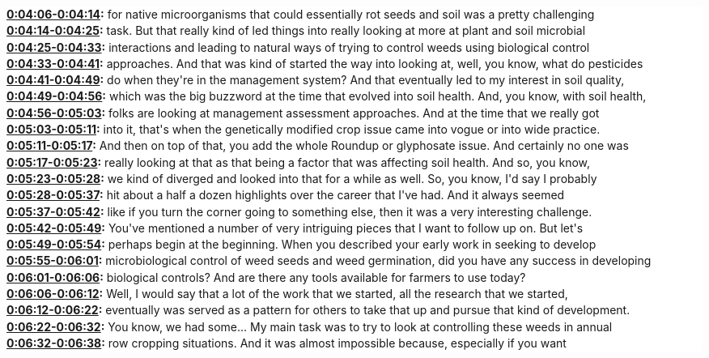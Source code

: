 **[0:04:06-0:04:14](https://podcast.vhostevents.com/uncategorized/increasing-biological-populations-with-robert-kremer/#t=0:04:06):**  for native microorganisms that could essentially rot seeds and soil was a pretty challenging  
**[0:04:14-0:04:25](https://podcast.vhostevents.com/uncategorized/increasing-biological-populations-with-robert-kremer/#t=0:04:14):**  task. But that really kind of led things into really looking at more at plant and soil microbial  
**[0:04:25-0:04:33](https://podcast.vhostevents.com/uncategorized/increasing-biological-populations-with-robert-kremer/#t=0:04:25):**  interactions and leading to natural ways of trying to control weeds using biological control  
**[0:04:33-0:04:41](https://podcast.vhostevents.com/uncategorized/increasing-biological-populations-with-robert-kremer/#t=0:04:33):**  approaches. And that was kind of started the way into looking at, well, you know, what do pesticides  
**[0:04:41-0:04:49](https://podcast.vhostevents.com/uncategorized/increasing-biological-populations-with-robert-kremer/#t=0:04:41):**  do when they're in the management system? And that eventually led to my interest in soil quality,  
**[0:04:49-0:04:56](https://podcast.vhostevents.com/uncategorized/increasing-biological-populations-with-robert-kremer/#t=0:04:49):**  which was the big buzzword at the time that evolved into soil health. And, you know, with soil health,  
**[0:04:56-0:05:03](https://podcast.vhostevents.com/uncategorized/increasing-biological-populations-with-robert-kremer/#t=0:04:56):**  folks are looking at management assessment approaches. And at the time that we really got  
**[0:05:03-0:05:11](https://podcast.vhostevents.com/uncategorized/increasing-biological-populations-with-robert-kremer/#t=0:05:03):**  into it, that's when the genetically modified crop issue came into vogue or into wide practice.  
**[0:05:11-0:05:17](https://podcast.vhostevents.com/uncategorized/increasing-biological-populations-with-robert-kremer/#t=0:05:11):**  And then on top of that, you add the whole Roundup or glyphosate issue. And certainly no one was  
**[0:05:17-0:05:23](https://podcast.vhostevents.com/uncategorized/increasing-biological-populations-with-robert-kremer/#t=0:05:17):**  really looking at that as that being a factor that was affecting soil health. And so, you know,  
**[0:05:23-0:05:28](https://podcast.vhostevents.com/uncategorized/increasing-biological-populations-with-robert-kremer/#t=0:05:23):**  we kind of diverged and looked into that for a while as well. So, you know, I'd say I probably  
**[0:05:28-0:05:37](https://podcast.vhostevents.com/uncategorized/increasing-biological-populations-with-robert-kremer/#t=0:05:28):**  hit about a half a dozen highlights over the career that I've had. And it always seemed  
**[0:05:37-0:05:42](https://podcast.vhostevents.com/uncategorized/increasing-biological-populations-with-robert-kremer/#t=0:05:37):**  like if you turn the corner going to something else, then it was a very interesting challenge.  
**[0:05:42-0:05:49](https://podcast.vhostevents.com/uncategorized/increasing-biological-populations-with-robert-kremer/#t=0:05:42):**  You've mentioned a number of very intriguing pieces that I want to follow up on. But let's  
**[0:05:49-0:05:54](https://podcast.vhostevents.com/uncategorized/increasing-biological-populations-with-robert-kremer/#t=0:05:49):**  perhaps begin at the beginning. When you described your early work in seeking to develop  
**[0:05:55-0:06:01](https://podcast.vhostevents.com/uncategorized/increasing-biological-populations-with-robert-kremer/#t=0:05:55):**  microbiological control of weed seeds and weed germination, did you have any success in developing  
**[0:06:01-0:06:06](https://podcast.vhostevents.com/uncategorized/increasing-biological-populations-with-robert-kremer/#t=0:06:01):**  biological controls? And are there any tools available for farmers to use today?  
**[0:06:06-0:06:12](https://podcast.vhostevents.com/uncategorized/increasing-biological-populations-with-robert-kremer/#t=0:06:06):**  Well, I would say that a lot of the work that we started, all the research that we started,  
**[0:06:12-0:06:22](https://podcast.vhostevents.com/uncategorized/increasing-biological-populations-with-robert-kremer/#t=0:06:12):**  eventually was served as a pattern for others to take that up and pursue that kind of development.  
**[0:06:22-0:06:32](https://podcast.vhostevents.com/uncategorized/increasing-biological-populations-with-robert-kremer/#t=0:06:22):**  You know, we had some... My main task was to try to look at controlling these weeds in annual  
**[0:06:32-0:06:38](https://podcast.vhostevents.com/uncategorized/increasing-biological-populations-with-robert-kremer/#t=0:06:32):**  row cropping situations. And it was almost impossible because, especially if you want  